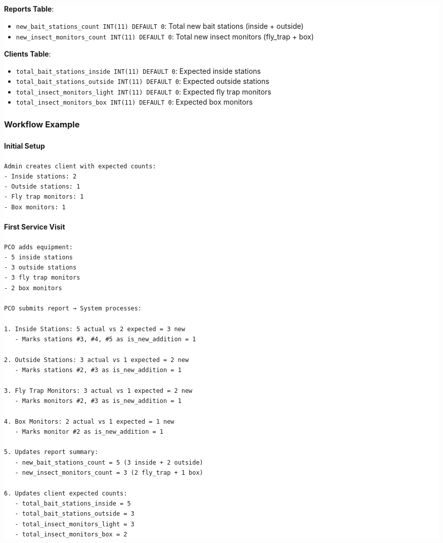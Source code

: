 **Reports Table**:
- `new_bait_stations_count INT(11) DEFAULT 0`: Total new bait stations (inside + outside)
- `new_insect_monitors_count INT(11) DEFAULT 0`: Total new insect monitors (fly_trap + box)

**Clients Table**:
- `total_bait_stations_inside INT(11) DEFAULT 0`: Expected inside stations
- `total_bait_stations_outside INT(11) DEFAULT 0`: Expected outside stations
- `total_insect_monitors_light INT(11) DEFAULT 0`: Expected fly trap monitors
- `total_insect_monitors_box INT(11) DEFAULT 0`: Expected box monitors

### Workflow Example

#### Initial Setup
```
Admin creates client with expected counts:
- Inside stations: 2
- Outside stations: 1
- Fly trap monitors: 1
- Box monitors: 1
```

#### First Service Visit
```
PCO adds equipment:
- 5 inside stations
- 3 outside stations
- 3 fly trap monitors
- 2 box monitors

PCO submits report → System processes:

1. Inside Stations: 5 actual vs 2 expected = 3 new
   - Marks stations #3, #4, #5 as is_new_addition = 1
   
2. Outside Stations: 3 actual vs 1 expected = 2 new
   - Marks stations #2, #3 as is_new_addition = 1
   
3. Fly Trap Monitors: 3 actual vs 1 expected = 2 new
   - Marks monitors #2, #3 as is_new_addition = 1
   
4. Box Monitors: 2 actual vs 1 expected = 1 new
   - Marks monitor #2 as is_new_addition = 1

5. Updates report summary:
   - new_bait_stations_count = 5 (3 inside + 2 outside)
   - new_insect_monitors_count = 3 (2 fly_trap + 1 box)

6. Updates client expected counts:
   - total_bait_stations_inside = 5
   - total_bait_stations_outside = 3
   - total_insect_monitors_light = 3
   - total_insect_monitors_box = 2
```
